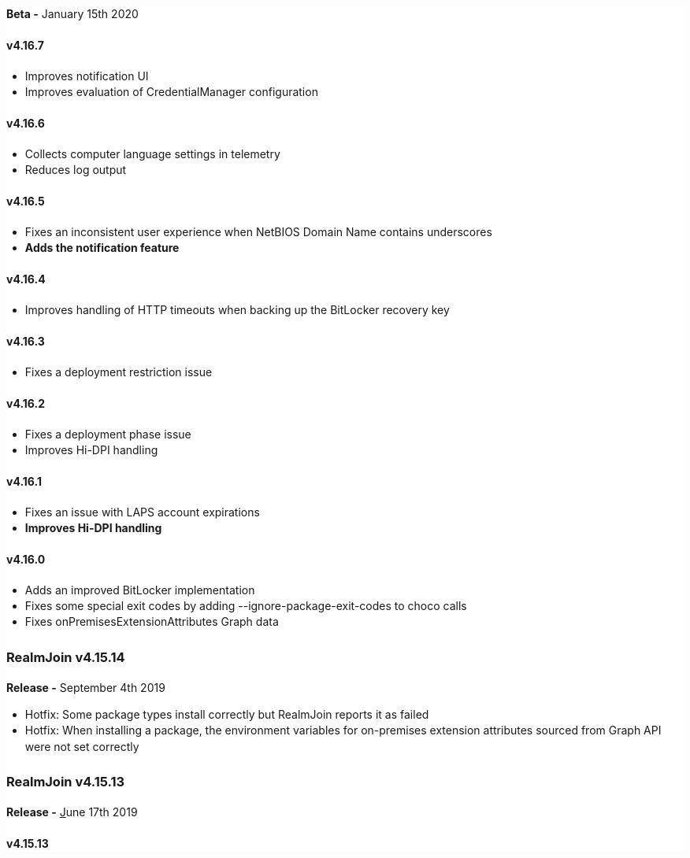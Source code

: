 **Beta -** January 15th 2020

#### v4.16.7

* Improves notification UI
* Improves evaluation of CredentialManager configuration

#### v4.16.6

* Collects computer language settings in telemetry
* Reduces log output

#### v4.16.5

* Fixes an inconsistent user experience when NetBIOS Domain Name contains underscores
* **Adds the notification feature**

#### v4.16.4

* Improves handling of HTTP timeouts when backing up the BitLocker recovery key

#### v4.16.3

* Fixes a deployment restriction issue

#### v4.16.2

* Fixes a deployment phase issue
* Improves Hi-DPI handling

#### v4.16.1

* Fixes an issue with LAPS account expirations
* **Improves Hi-DPI handling**

#### v4.16.0

* Adds an improved BitLocker implementation
* Fixes some special exit codes by adding --ignore-package-exit-codes to choco calls
* Fixes onPremisesExtensionAttributes Graph data

### RealmJoin v4.15.14

**Release -** September 4th 2019

* Hotfix: Some package types install correctly but RealmJoin reports it as failed
* Hotfix: When installing a package, the environment variables for on-premises extension attributes sourced from Graph API were not set correctly

### RealmJoin v4.15.13

**Release -** [J](https://headwayapp.co/realmjoin-platform-changelog/realmjoin-v4-15-13-104423)une 17th 2019

#### v4.15.13
